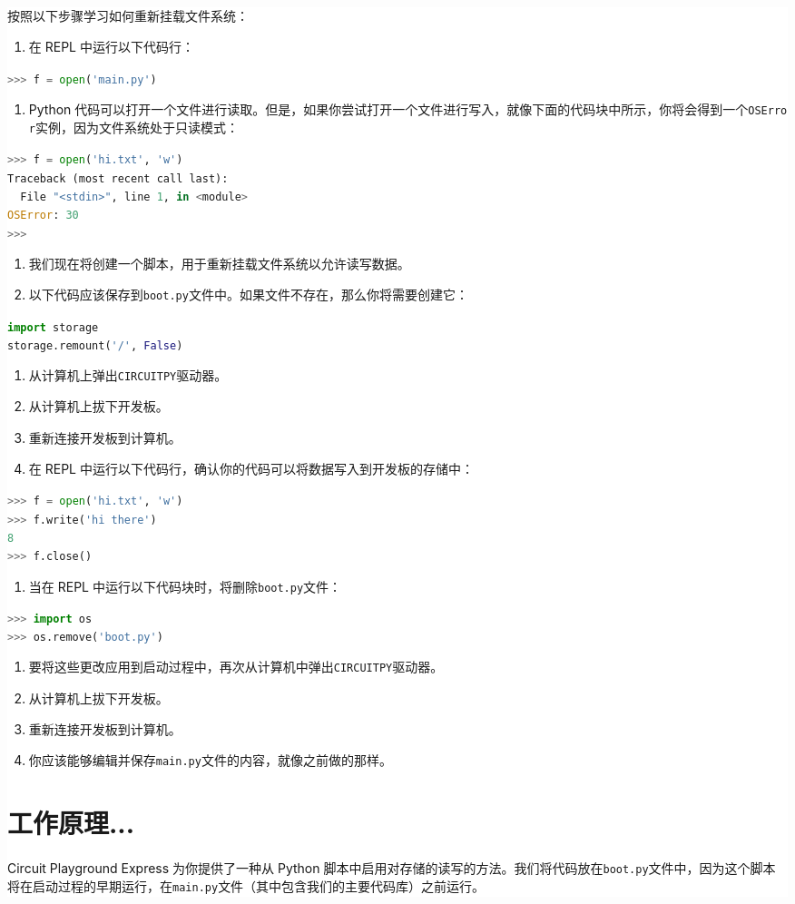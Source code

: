 按照以下步骤学习如何重新挂载文件系统：

1.  在 REPL 中运行以下代码行：

```py
>>> f = open('main.py')
```

1.  Python 代码可以打开一个文件进行读取。但是，如果你尝试打开一个文件进行写入，就像下面的代码块中所示，你将会得到一个`OSError`实例，因为文件系统处于只读模式：

```py
>>> f = open('hi.txt', 'w')
Traceback (most recent call last):
  File "<stdin>", line 1, in <module>
OSError: 30
>>>
```

1.  我们现在将创建一个脚本，用于重新挂载文件系统以允许读写数据。

1.  以下代码应该保存到`boot.py`文件中。如果文件不存在，那么你将需要创建它：

```py
import storage
storage.remount('/', False)
```

1.  从计算机上弹出`CIRCUITPY`驱动器。

1.  从计算机上拔下开发板。

1.  重新连接开发板到计算机。

1.  在 REPL 中运行以下代码行，确认你的代码可以将数据写入到开发板的存储中：

```py
>>> f = open('hi.txt', 'w')
>>> f.write('hi there')
8
>>> f.close()
```

1.  当在 REPL 中运行以下代码块时，将删除`boot.py`文件：

```py
>>> import os
>>> os.remove('boot.py')
```

1.  要将这些更改应用到启动过程中，再次从计算机中弹出`CIRCUITPY`驱动器。

1.  从计算机上拔下开发板。

1.  重新连接开发板到计算机。

1.  你应该能够编辑并保存`main.py`文件的内容，就像之前做的那样。

# 工作原理...

Circuit Playground Express 为你提供了一种从 Python 脚本中启用对存储的读写的方法。我们将代码放在`boot.py`文件中，因为这个脚本将在启动过程的早期运行，在`main.py`文件（其中包含我们的主要代码库）之前运行。
